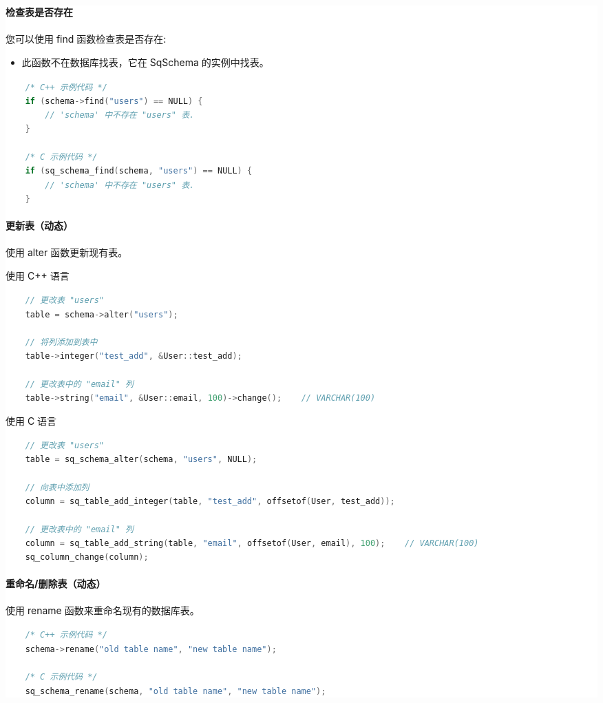 #### 检查表是否存在

您可以使用 find 函数检查表是否存在:
* 此函数不在数据库找表，它在 SqSchema 的实例中找表。

```c++
	/* C++ 示例代码 */
	if (schema->find("users") == NULL) {
		// 'schema' 中不存在 "users" 表.
	}

	/* C 示例代码 */
	if (sq_schema_find(schema, "users") == NULL) {
		// 'schema' 中不存在 "users" 表.
	}
```

#### 更新表（动态）

使用 alter 函数更新现有表。  
  
使用 C++ 语言

```c++
	// 更改表 "users"
	table = schema->alter("users");

	// 将列添加到表中
	table->integer("test_add", &User::test_add);

	// 更改表中的 "email" 列
	table->string("email", &User::email, 100)->change();    // VARCHAR(100)
```

使用 C 语言

```c
	// 更改表 "users"
	table = sq_schema_alter(schema, "users", NULL);

	// 向表中添加列
	column = sq_table_add_integer(table, "test_add", offsetof(User, test_add));

	// 更改表中的 "email" 列
	column = sq_table_add_string(table, "email", offsetof(User, email), 100);    // VARCHAR(100)
	sq_column_change(column);
```

#### 重命名/删除表（动态）

使用 rename 函数来重命名现有的数据库表。

```c++
	/* C++ 示例代码 */
	schema->rename("old table name", "new table name");

	/* C 示例代码 */
	sq_schema_rename(schema, "old table name", "new table name");
```
